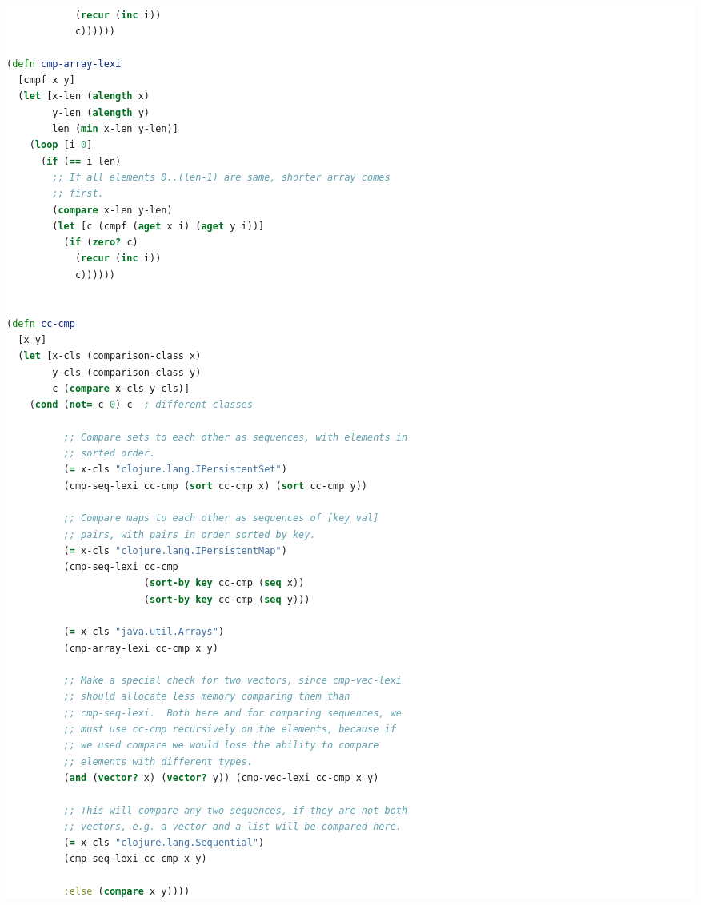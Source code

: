 ```clojure
            (recur (inc i))
            c))))))

(defn cmp-array-lexi
  [cmpf x y]
  (let [x-len (alength x)
        y-len (alength y)
        len (min x-len y-len)]
    (loop [i 0]
      (if (== i len)
        ;; If all elements 0..(len-1) are same, shorter array comes
        ;; first.
        (compare x-len y-len) 
        (let [c (cmpf (aget x i) (aget y i))]
          (if (zero? c)
            (recur (inc i))
            c))))))


(defn cc-cmp
  [x y]
  (let [x-cls (comparison-class x)
        y-cls (comparison-class y)
        c (compare x-cls y-cls)]
    (cond (not= c 0) c  ; different classes

          ;; Compare sets to each other as sequences, with elements in
          ;; sorted order.
          (= x-cls "clojure.lang.IPersistentSet")
          (cmp-seq-lexi cc-cmp (sort cc-cmp x) (sort cc-cmp y))

          ;; Compare maps to each other as sequences of [key val]
          ;; pairs, with pairs in order sorted by key.
          (= x-cls "clojure.lang.IPersistentMap")
          (cmp-seq-lexi cc-cmp
                        (sort-by key cc-cmp (seq x))
                        (sort-by key cc-cmp (seq y)))

          (= x-cls "java.util.Arrays")
          (cmp-array-lexi cc-cmp x y)

          ;; Make a special check for two vectors, since cmp-vec-lexi
          ;; should allocate less memory comparing them than
          ;; cmp-seq-lexi.  Both here and for comparing sequences, we
          ;; must use cc-cmp recursively on the elements, because if
          ;; we used compare we would lose the ability to compare
          ;; elements with different types.
          (and (vector? x) (vector? y)) (cmp-vec-lexi cc-cmp x y)

          ;; This will compare any two sequences, if they are not both
          ;; vectors, e.g. a vector and a list will be compared here.
          (= x-cls "clojure.lang.Sequential")
          (cmp-seq-lexi cc-cmp x y)
          
          :else (compare x y))))
```


[priority-map]: https://github.com/clojure/data.priority-map
[doc-compare]: https://github.com/jafingerhut/thalia/blob/master/doc/project-docs/clojure.core-1.5.1/clojure.core/compare.md
[doc-sort]: https://github.com/jafingerhut/thalia/blob/master/doc/project-docs/clojure.core-1.5.1/clojure.core/sort.md
[doc-sort-by]: https://github.com/jafingerhut/thalia/blob/master/doc/project-docs/clojure.core-1.5.1/clojure.core/sort-by.md
[doc-sorted-set]: https://github.com/jafingerhut/thalia/blob/master/doc/project-docs/clojure.core-1.5.1/clojure.core/sorted-set.md
[doc-sorted-set-by]: https://github.com/jafingerhut/thalia/blob/master/doc/project-docs/clojure.core-1.5.1/clojure.core/sorted-set-by.md
[doc-sorted-map]: https://github.com/jafingerhut/thalia/blob/master/doc/project-docs/clojure.core-1.5.1/clojure.core/sorted-map.md
[doc-sorted-map-by]: https://github.com/jafingerhut/thalia/blob/master/doc/project-docs/clojure.core-1.5.1/clojure.core/sorted-map-by.md
[doc-subseq]: https://github.com/jafingerhut/thalia/blob/master/doc/project-docs/clojure.core-1.5.1/clojure.core/subseq.md
[doc-rsubseq]: https://github.com/jafingerhut/thalia/blob/master/doc/project-docs/clojure.core-1.5.1/clojure.core/rsubseq.md
[Comparable]: http://docs.oracle.com/javase/6/docs/api/java/lang/Comparable.html
[lexicographic]: http://en.wikipedia.org/wiki/Lexicographical_order
[Java-Collator]: http://docs.oracle.com/javase/6/docs/api/java/text/Collator.html
[ICU]: http://site.icu-project.org/home#TOC-What-is-ICU-
[Clojure-AFunction-compare]: https://github.com/clojure/clojure/blob/clojure-1.5.1/src/jvm/clojure/lang/AFunction.java#L46
[Total_order]: http://en.wikipedia.org/wiki/Total_order
[NumberintValue]: http://docs.oracle.com/javase/6/docs/api/java/lang/Number.html#intValue%28%29